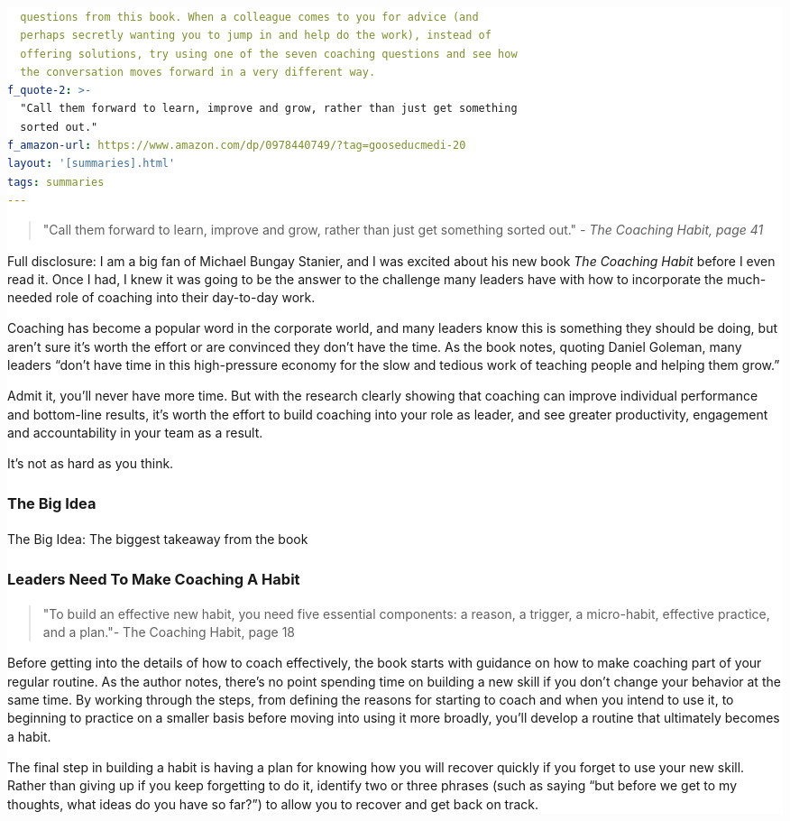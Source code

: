 ```yaml
  questions from this book. When a colleague comes to you for advice (and
  perhaps secretly wanting you to jump in and help do the work), instead of
  offering solutions, try using one of the seven coaching questions and see how
  the conversation moves forward in a very different way.
f_quote-2: >-
  "Call them forward to learn, improve and grow, rather than just get something
  sorted out."
f_amazon-url: https://www.amazon.com/dp/0978440749/?tag=gooseducmedi-20
layout: '[summaries].html'
tags: summaries
---
```


> "Call them forward to learn, improve and grow, rather than just get something sorted out." _\- The Coaching Habit, page 41_

Full disclosure: I am a big fan of Michael Bungay Stanier, and I was excited about his new book _The Coaching Habit_ before I even read it. Once I had, I knew it was going to be the answer to the challenge many leaders have with how to incorporate the much-needed role of coaching into their day-to-day work.

Coaching has become a popular word in the corporate world, and many leaders know this is something they should be doing, but aren’t sure it’s worth the effort or are convinced they don’t have the time. As the book notes, quoting Daniel Goleman, many leaders “don’t have time in this high-pressure economy for the slow and tedious work of teaching people and helping them grow.”

Admit it, you’ll never have more time. But with the research clearly showing that coaching can improve individual performance and bottom-line results, it’s worth the effort to build coaching into your role as leader, and see greater productivity, engagement and accountability in your team as a result.

It’s not as hard as you think.

### The Big Idea

The Big Idea: The biggest takeaway from the book

### Leaders Need To Make Coaching A Habit

> "To build an effective new habit, you need five essential components: a reason, a trigger, a micro-habit, effective practice, and a plan."- The Coaching Habit, page 18

Before getting into the details of how to coach effectively, the book starts with guidance on how to make coaching part of your regular routine. As the author notes, there’s no point spending time on building a new skill if you don’t change your behavior at the same time. By working through the steps, from defining the reasons for starting to coach and when you intend to use it, to beginning to practice on a smaller basis before moving into using it more broadly, you’ll develop a routine that ultimately becomes a habit.

The final step in building a habit is having a plan for knowing how you will recover quickly if you forget to use your new skill. Rather than giving up if you keep forgetting to do it, identify two or three phrases (such as saying “but before we get to my thoughts, what ideas do you have so far?”) to allow you to recover and get back on track.
